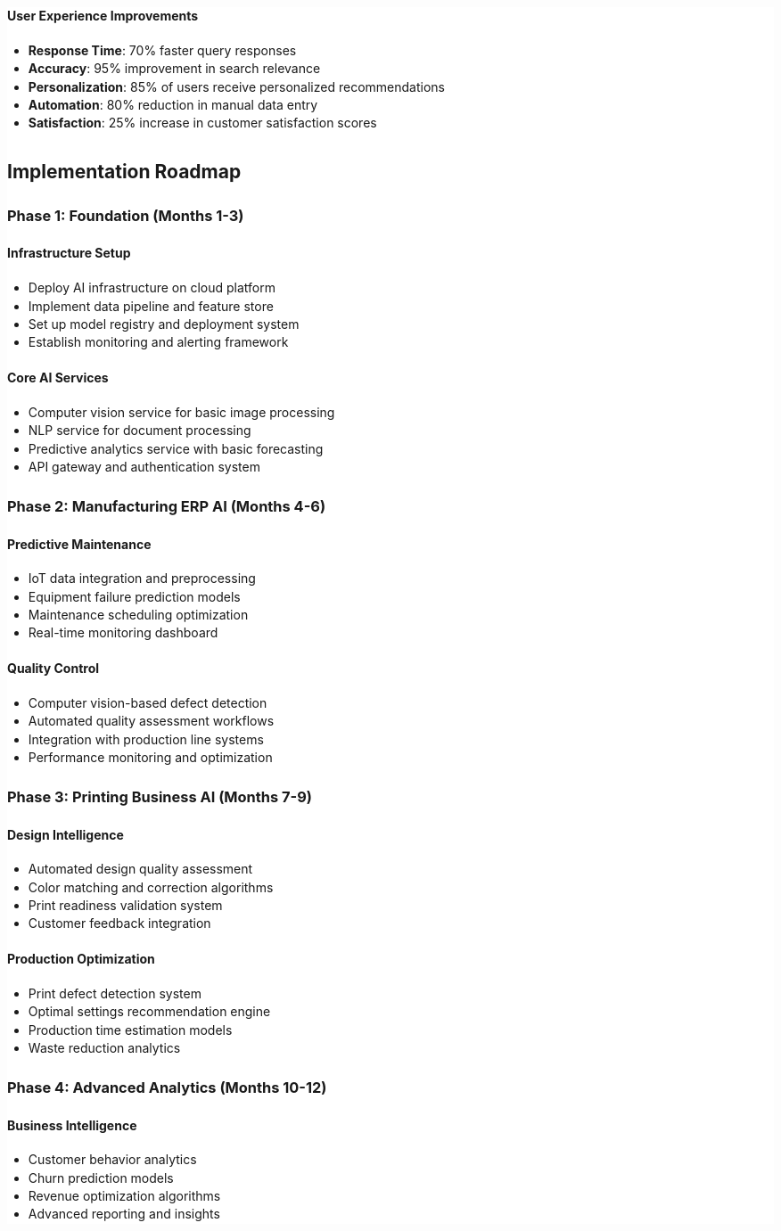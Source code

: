 #### User Experience Improvements
- **Response Time**: 70% faster query responses
- **Accuracy**: 95% improvement in search relevance
- **Personalization**: 85% of users receive personalized recommendations
- **Automation**: 80% reduction in manual data entry
- **Satisfaction**: 25% increase in customer satisfaction scores

## Implementation Roadmap

### Phase 1: Foundation (Months 1-3)
#### Infrastructure Setup
- Deploy AI infrastructure on cloud platform
- Implement data pipeline and feature store
- Set up model registry and deployment system
- Establish monitoring and alerting framework

#### Core AI Services
- Computer vision service for basic image processing
- NLP service for document processing
- Predictive analytics service with basic forecasting
- API gateway and authentication system

### Phase 2: Manufacturing ERP AI (Months 4-6)
#### Predictive Maintenance
- IoT data integration and preprocessing
- Equipment failure prediction models
- Maintenance scheduling optimization
- Real-time monitoring dashboard

#### Quality Control
- Computer vision-based defect detection
- Automated quality assessment workflows
- Integration with production line systems
- Performance monitoring and optimization

### Phase 3: Printing Business AI (Months 7-9)
#### Design Intelligence
- Automated design quality assessment
- Color matching and correction algorithms
- Print readiness validation system
- Customer feedback integration

#### Production Optimization
- Print defect detection system
- Optimal settings recommendation engine
- Production time estimation models
- Waste reduction analytics

### Phase 4: Advanced Analytics (Months 10-12)
#### Business Intelligence
- Customer behavior analytics
- Churn prediction models
- Revenue optimization algorithms
- Advanced reporting and insights
